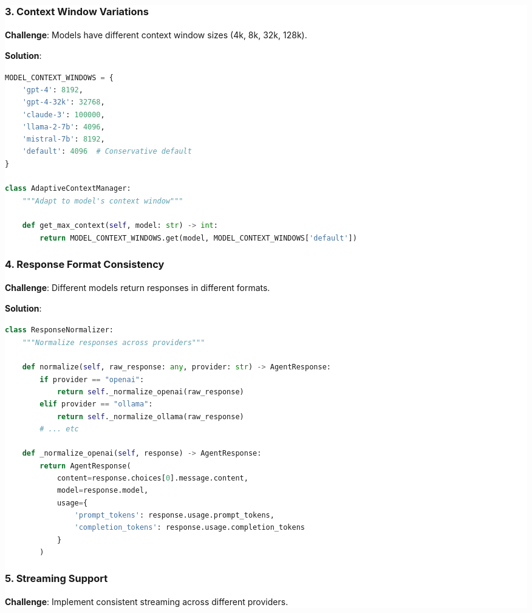 ### 3. Context Window Variations

**Challenge**: Models have different context window sizes (4k, 8k, 32k, 128k).

**Solution**:
```python
MODEL_CONTEXT_WINDOWS = {
    'gpt-4': 8192,
    'gpt-4-32k': 32768,
    'claude-3': 100000,
    'llama-2-7b': 4096,
    'mistral-7b': 8192,
    'default': 4096  # Conservative default
}

class AdaptiveContextManager:
    """Adapt to model's context window"""

    def get_max_context(self, model: str) -> int:
        return MODEL_CONTEXT_WINDOWS.get(model, MODEL_CONTEXT_WINDOWS['default'])
```

### 4. Response Format Consistency

**Challenge**: Different models return responses in different formats.

**Solution**:
```python
class ResponseNormalizer:
    """Normalize responses across providers"""

    def normalize(self, raw_response: any, provider: str) -> AgentResponse:
        if provider == "openai":
            return self._normalize_openai(raw_response)
        elif provider == "ollama":
            return self._normalize_ollama(raw_response)
        # ... etc

    def _normalize_openai(self, response) -> AgentResponse:
        return AgentResponse(
            content=response.choices[0].message.content,
            model=response.model,
            usage={
                'prompt_tokens': response.usage.prompt_tokens,
                'completion_tokens': response.usage.completion_tokens
            }
        )
```

### 5. Streaming Support

**Challenge**: Implement consistent streaming across different providers.
